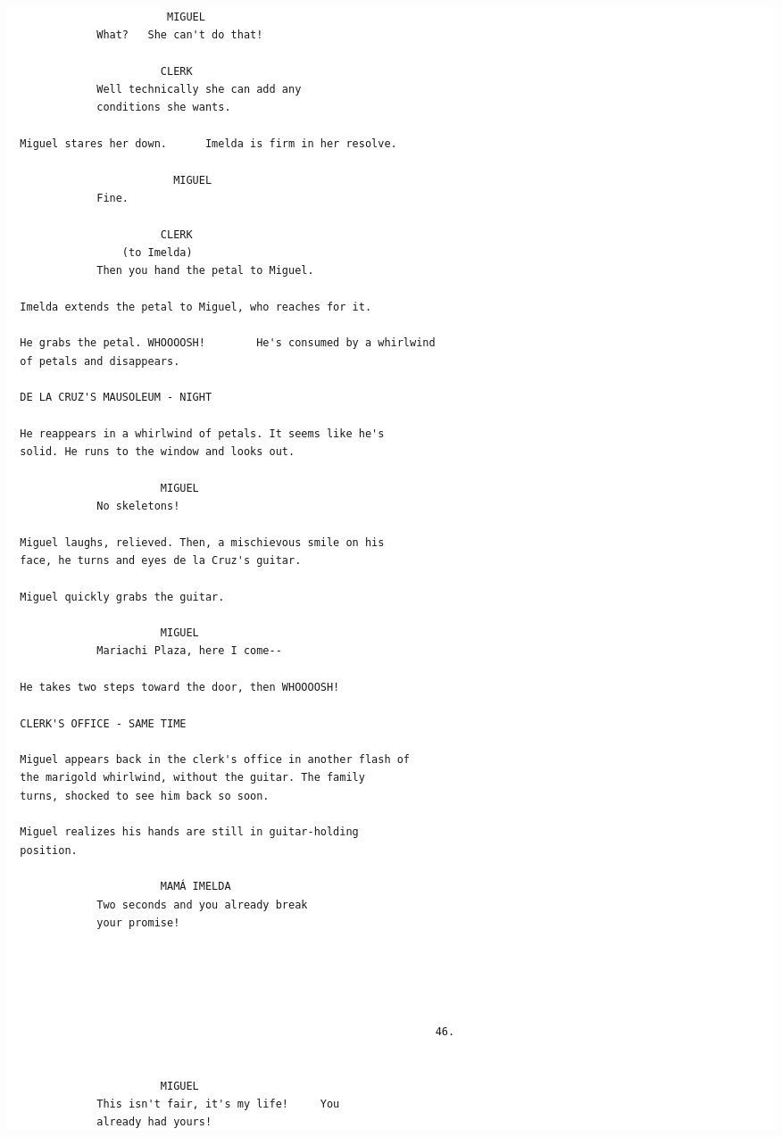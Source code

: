 
                             MIGUEL
                  What?   She can't do that!

                            CLERK
                  Well technically she can add any
                  conditions she wants.

      Miguel stares her down.      Imelda is firm in her resolve.

                              MIGUEL
                  Fine.

                            CLERK
                      (to Imelda)
                  Then you hand the petal to Miguel.

      Imelda extends the petal to Miguel, who reaches for it.

      He grabs the petal. WHOOOOSH!        He's consumed by a whirlwind
      of petals and disappears.

      DE LA CRUZ'S MAUSOLEUM - NIGHT

      He reappears in a whirlwind of petals. It seems like he's
      solid. He runs to the window and looks out.

                            MIGUEL
                  No skeletons!

      Miguel laughs, relieved. Then, a mischievous smile on his
      face, he turns and eyes de la Cruz's guitar.

      Miguel quickly grabs the guitar.

                            MIGUEL
                  Mariachi Plaza, here I come--

      He takes two steps toward the door, then WHOOOOSH!

      CLERK'S OFFICE - SAME TIME

      Miguel appears back in the clerk's office in another flash of
      the marigold whirlwind, without the guitar. The family
      turns, shocked to see him back so soon.

      Miguel realizes his hands are still in guitar-holding
      position.

                            MAMÁ IMELDA
                  Two seconds and you already break
                  your promise!





                                                                       46.


                            MIGUEL
                  This isn't fair, it's my life!     You
                  already had yours!
